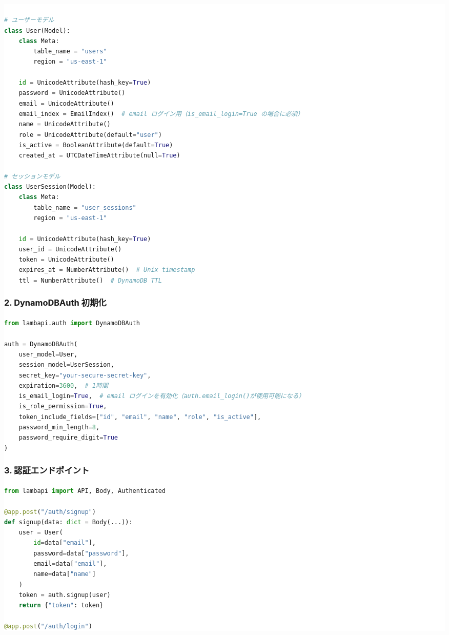 ```python

# ユーザーモデル
class User(Model):
    class Meta:
        table_name = "users"
        region = "us-east-1"
    
    id = UnicodeAttribute(hash_key=True)
    password = UnicodeAttribute()
    email = UnicodeAttribute()
    email_index = EmailIndex()  # email ログイン用（is_email_login=True の場合に必須）
    name = UnicodeAttribute()
    role = UnicodeAttribute(default="user")
    is_active = BooleanAttribute(default=True)
    created_at = UTCDateTimeAttribute(null=True)

# セッションモデル  
class UserSession(Model):
    class Meta:
        table_name = "user_sessions"
        region = "us-east-1"
    
    id = UnicodeAttribute(hash_key=True)
    user_id = UnicodeAttribute()
    token = UnicodeAttribute()
    expires_at = NumberAttribute()  # Unix timestamp
    ttl = NumberAttribute()  # DynamoDB TTL
```

### 2. DynamoDBAuth 初期化

```python
from lambapi.auth import DynamoDBAuth

auth = DynamoDBAuth(
    user_model=User,
    session_model=UserSession,
    secret_key="your-secure-secret-key",
    expiration=3600,  # 1時間
    is_email_login=True,  # email ログインを有効化（auth.email_login()が使用可能になる）
    is_role_permission=True,
    token_include_fields=["id", "email", "name", "role", "is_active"],
    password_min_length=8,
    password_require_digit=True
)
```

### 3. 認証エンドポイント

```python
from lambapi import API, Body, Authenticated

@app.post("/auth/signup")
def signup(data: dict = Body(...)):
    user = User(
        id=data["email"],
        password=data["password"],
        email=data["email"],
        name=data["name"]
    )
    token = auth.signup(user)
    return {"token": token}

@app.post("/auth/login") 
```